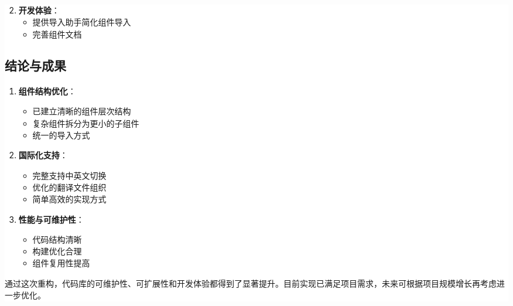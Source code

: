 2. **开发体验**：
   - 提供导入助手简化组件导入
   - 完善组件文档

## 结论与成果

1. **组件结构优化**：
   - 已建立清晰的组件层次结构
   - 复杂组件拆分为更小的子组件
   - 统一的导入方式

2. **国际化支持**：
   - 完整支持中英文切换
   - 优化的翻译文件组织
   - 简单高效的实现方式

3. **性能与可维护性**：
   - 代码结构清晰
   - 构建优化合理
   - 组件复用性提高

通过这次重构，代码库的可维护性、可扩展性和开发体验都得到了显著提升。目前实现已满足项目需求，未来可根据项目规模增长再考虑进一步优化。